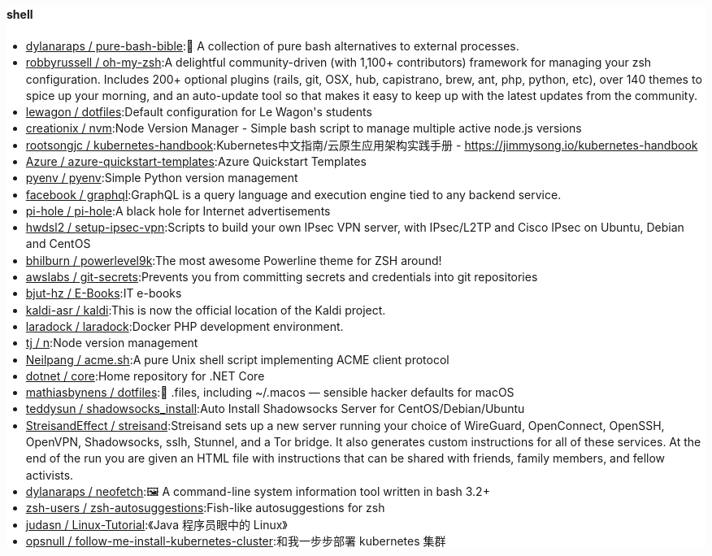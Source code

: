 #### shell
* [dylanaraps / pure-bash-bible](https://github.com/dylanaraps/pure-bash-bible):📖 A collection of pure bash alternatives to external processes.
* [robbyrussell / oh-my-zsh](https://github.com/robbyrussell/oh-my-zsh):A delightful community-driven (with 1,100+ contributors) framework for managing your zsh configuration. Includes 200+ optional plugins (rails, git, OSX, hub, capistrano, brew, ant, php, python, etc), over 140 themes to spice up your morning, and an auto-update tool so that makes it easy to keep up with the latest updates from the community.
* [lewagon / dotfiles](https://github.com/lewagon/dotfiles):Default configuration for Le Wagon's students
* [creationix / nvm](https://github.com/creationix/nvm):Node Version Manager - Simple bash script to manage multiple active node.js versions
* [rootsongjc / kubernetes-handbook](https://github.com/rootsongjc/kubernetes-handbook):Kubernetes中文指南/云原生应用架构实践手册 - https://jimmysong.io/kubernetes-handbook
* [Azure / azure-quickstart-templates](https://github.com/Azure/azure-quickstart-templates):Azure Quickstart Templates
* [pyenv / pyenv](https://github.com/pyenv/pyenv):Simple Python version management
* [facebook / graphql](https://github.com/facebook/graphql):GraphQL is a query language and execution engine tied to any backend service.
* [pi-hole / pi-hole](https://github.com/pi-hole/pi-hole):A black hole for Internet advertisements
* [hwdsl2 / setup-ipsec-vpn](https://github.com/hwdsl2/setup-ipsec-vpn):Scripts to build your own IPsec VPN server, with IPsec/L2TP and Cisco IPsec on Ubuntu, Debian and CentOS
* [bhilburn / powerlevel9k](https://github.com/bhilburn/powerlevel9k):The most awesome Powerline theme for ZSH around!
* [awslabs / git-secrets](https://github.com/awslabs/git-secrets):Prevents you from committing secrets and credentials into git repositories
* [bjut-hz / E-Books](https://github.com/bjut-hz/E-Books):IT e-books
* [kaldi-asr / kaldi](https://github.com/kaldi-asr/kaldi):This is now the official location of the Kaldi project.
* [laradock / laradock](https://github.com/laradock/laradock):Docker PHP development environment.
* [tj / n](https://github.com/tj/n):Node version management
* [Neilpang / acme.sh](https://github.com/Neilpang/acme.sh):A pure Unix shell script implementing ACME client protocol
* [dotnet / core](https://github.com/dotnet/core):Home repository for .NET Core
* [mathiasbynens / dotfiles](https://github.com/mathiasbynens/dotfiles):🔧 .files, including ~/.macos — sensible hacker defaults for macOS
* [teddysun / shadowsocks_install](https://github.com/teddysun/shadowsocks_install):Auto Install Shadowsocks Server for CentOS/Debian/Ubuntu
* [StreisandEffect / streisand](https://github.com/StreisandEffect/streisand):Streisand sets up a new server running your choice of WireGuard, OpenConnect, OpenSSH, OpenVPN, Shadowsocks, sslh, Stunnel, and a Tor bridge. It also generates custom instructions for all of these services. At the end of the run you are given an HTML file with instructions that can be shared with friends, family members, and fellow activists.
* [dylanaraps / neofetch](https://github.com/dylanaraps/neofetch):🖼️ A command-line system information tool written in bash 3.2+
* [zsh-users / zsh-autosuggestions](https://github.com/zsh-users/zsh-autosuggestions):Fish-like autosuggestions for zsh
* [judasn / Linux-Tutorial](https://github.com/judasn/Linux-Tutorial):《Java 程序员眼中的 Linux》
* [opsnull / follow-me-install-kubernetes-cluster](https://github.com/opsnull/follow-me-install-kubernetes-cluster):和我一步步部署 kubernetes 集群
